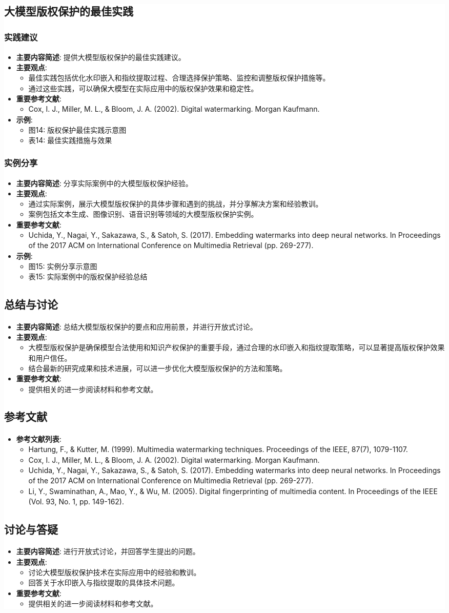 ## 大模型版权保护的最佳实践

### 实践建议

- **主要内容简述**: 提供大模型版权保护的最佳实践建议。
- **主要观点**:
  - 最佳实践包括优化水印嵌入和指纹提取过程、合理选择保护策略、监控和调整版权保护措施等。
  - 通过这些实践，可以确保大模型在实际应用中的版权保护效果和稳定性。
- **重要参考文献**:
  - Cox, I. J., Miller, M. L., & Bloom, J. A. (2002). Digital watermarking. Morgan Kaufmann.
- **示例**:
  - 图14: 版权保护最佳实践示意图
  - 表14: 最佳实践措施与效果

### 实例分享

- **主要内容简述**: 分享实际案例中的大模型版权保护经验。
- **主要观点**:
  - 通过实际案例，展示大模型版权保护的具体步骤和遇到的挑战，并分享解决方案和经验教训。
  - 案例包括文本生成、图像识别、语音识别等领域的大模型版权保护实例。
- **重要参考文献**:
  - Uchida, Y., Nagai, Y., Sakazawa, S., & Satoh, S. (2017). Embedding watermarks into deep neural networks. In Proceedings of the 2017 ACM on International Conference on Multimedia Retrieval (pp. 269-277).
- **示例**:
  - 图15: 实例分享示意图
  - 表15: 实际案例中的版权保护经验总结

## 总结与讨论

- **主要内容简述**: 总结大模型版权保护的要点和应用前景，并进行开放式讨论。
- **主要观点**:
  - 大模型版权保护是确保模型合法使用和知识产权保护的重要手段，通过合理的水印嵌入和指纹提取策略，可以显著提高版权保护效果和用户信任。
  - 结合最新的研究成果和技术进展，可以进一步优化大模型版权保护的方法和策略。
- **重要参考文献**:
  - 提供相关的进一步阅读材料和参考文献。

## 参考文献

- **参考文献列表**:
  - Hartung, F., & Kutter, M. (1999). Multimedia watermarking techniques. Proceedings of the IEEE, 87(7), 1079-1107.
  - Cox, I. J., Miller, M. L., & Bloom, J. A. (2002). Digital watermarking. Morgan Kaufmann.
  - Uchida, Y., Nagai, Y., Sakazawa, S., & Satoh, S. (2017). Embedding watermarks into deep neural networks. In Proceedings of the 2017 ACM on International Conference on Multimedia Retrieval (pp. 269-277).
  - Li, Y., Swaminathan, A., Mao, Y., & Wu, M. (2005). Digital fingerprinting of multimedia content. In Proceedings of the IEEE (Vol. 93, No. 1, pp. 149-162).

## 讨论与答疑

- **主要内容简述**: 进行开放式讨论，并回答学生提出的问题。
- **主要观点**:
  - 讨论大模型版权保护技术在实际应用中的经验和教训。
  - 回答关于水印嵌入与指纹提取的具体技术问题。
- **重要参考文献**:
  - 提供相关的进一步阅读材料和参考文献。
